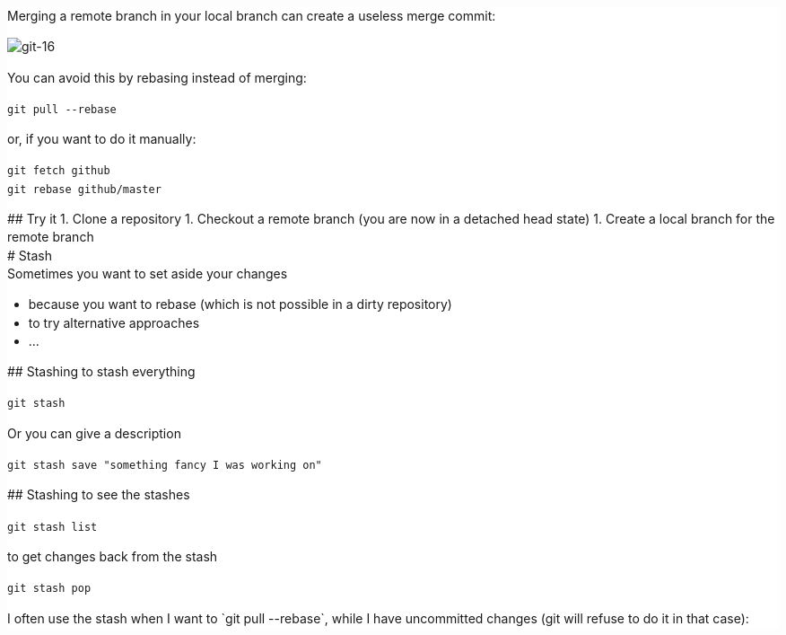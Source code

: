 Merging a remote branch in your local branch can create a useless merge commit:

![git-16](images/git-16.png)

You can avoid this by rebasing instead of merging:

    git pull --rebase

or, if you want to do it manually:

    git fetch github
    git rebase github/master

</section>
</section>
<section data-markdown>
## Try it
1. Clone a repository
1. Checkout a remote branch (you are now in a detached head state)
1. Create a local branch for the remote branch
</section>
<section>
<section data-markdown>
# Stash
</section>
<section data-markdown>
Sometimes you want to set aside your changes

* because you want to rebase (which is not possible in a dirty repository)
* to try alternative approaches
* ...
</section>
<section data-markdown>
## Stashing
to stash everything

    git stash

Or you can give a description

    git stash save "something fancy I was working on"

</section>
<section data-markdown>
## Stashing
to see the stashes

    git stash list

to get changes back from the stash

    git stash pop
</section>
<section data-markdown>
I often use the stash when I want to `git pull --rebase`, while I have uncommitted changes (git will refuse to do it in that case):
